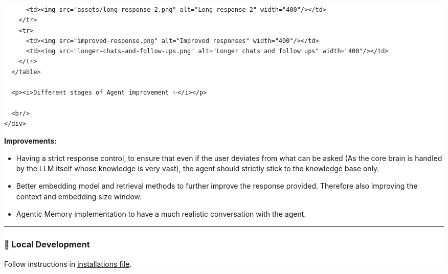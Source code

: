           <td><img src="assets/long-response-2.png" alt="Long response 2" width="400"/></td>
        </tr>
        <tr>
          <td><img src="improved-response.png" alt="Improved responses" width="400"/></td>
          <td><img src="longer-chats-and-follow-ups.png" alt="Longer chats and follow ups" width="400"/></td>
        </tr>
      </table>
      
      <p><i>Different stages of Agent improvement ✨</i></p>
    
      <br/>
    </div>

**Improvements:**

- Having a strict response control, to ensure that even if the user deviates from what can be asked (As the core brain is handled by the LLM itself whose knowledge is very vast), the agent should strictly stick to the knowledge base only.

- Better embedding model and retrieval methods to further improve the response provided. Therefore also improving the context and embedding size window.

- Agentic Memory implementation to have a much realistic conversation with the agent.

---

### 🧰 Local Development

Follow instructions in [installations file](installations.md).